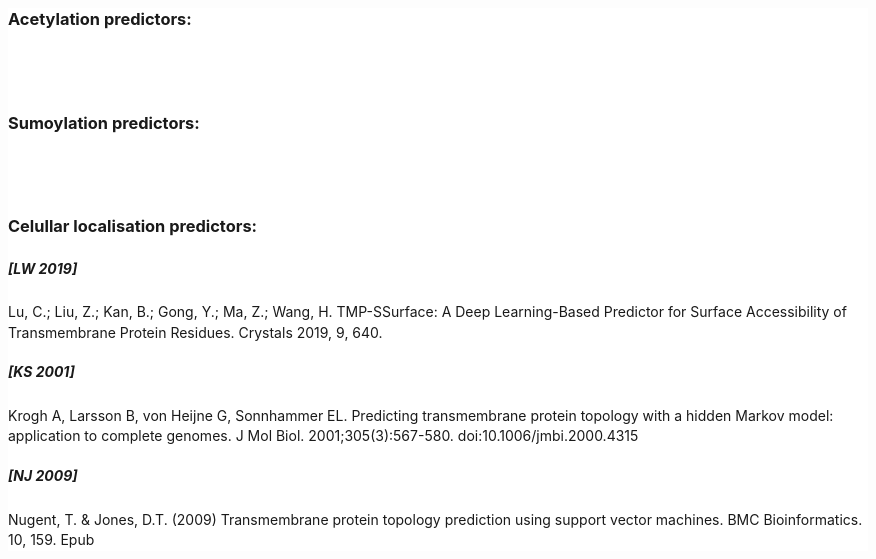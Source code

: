 ### Acetylation predictors:

<br /><br />

### Sumoylation predictors:

<br /><br />

### Celullar localisation predictors:
##### \[LW 2019]
Lu, C.; Liu, Z.; Kan, B.; Gong, Y.; Ma, Z.; Wang, H. TMP-SSurface: A Deep Learning-Based Predictor for Surface Accessibility of Transmembrane Protein Residues. Crystals 2019, 9, 640.
##### \[KS 2001]
Krogh A, Larsson B, von Heijne G, Sonnhammer EL. Predicting transmembrane protein topology with a hidden Markov model: application to complete genomes. J Mol Biol. 2001;305(3):567-580. doi:10.1006/jmbi.2000.4315
##### \[NJ 2009]
Nugent, T. & Jones, D.T. (2009) Transmembrane protein topology prediction using support vector machines. BMC Bioinformatics. 10, 159. Epub


